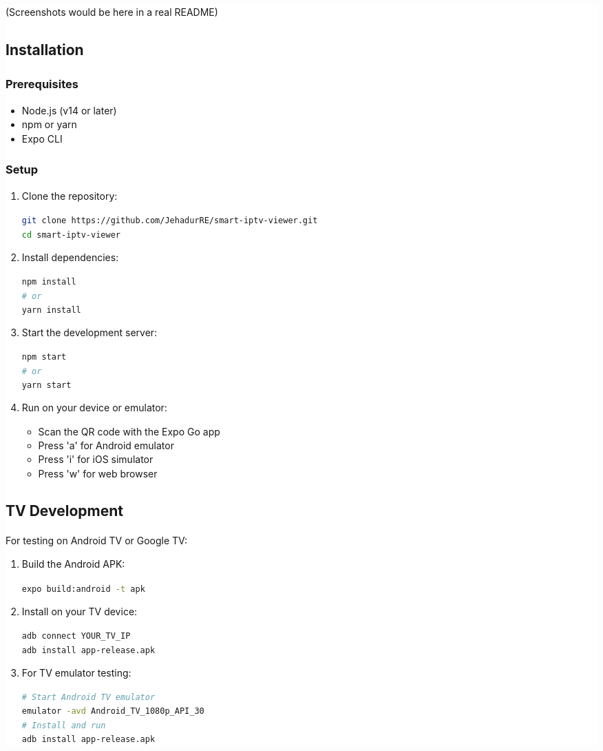 (Screenshots would be here in a real README)

## Installation

### Prerequisites

- Node.js (v14 or later)
- npm or yarn
- Expo CLI

### Setup

1. Clone the repository:
   ```bash
   git clone https://github.com/JehadurRE/smart-iptv-viewer.git
   cd smart-iptv-viewer
   ```

2. Install dependencies:
   ```bash
   npm install
   # or
   yarn install
   ```

3. Start the development server:
   ```bash
   npm start
   # or
   yarn start
   ```

4. Run on your device or emulator:
   - Scan the QR code with the Expo Go app
   - Press 'a' for Android emulator
   - Press 'i' for iOS simulator
   - Press 'w' for web browser

## TV Development

For testing on Android TV or Google TV:

1. Build the Android APK:
   ```bash
   expo build:android -t apk
   ```

2. Install on your TV device:
   ```bash
   adb connect YOUR_TV_IP
   adb install app-release.apk
   ```

3. For TV emulator testing:
   ```bash
   # Start Android TV emulator
   emulator -avd Android_TV_1080p_API_30
   # Install and run
   adb install app-release.apk
   ```

